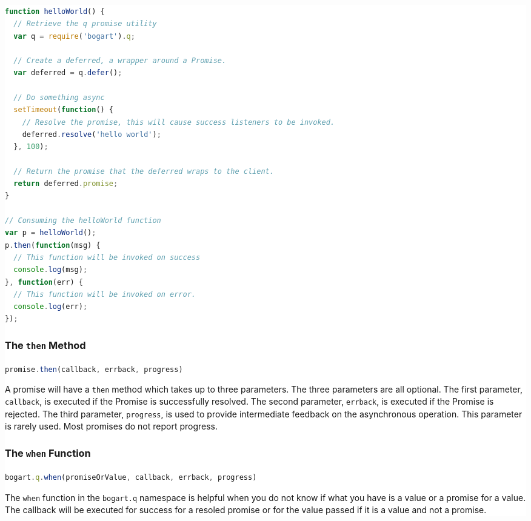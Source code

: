 ```javascript
function helloWorld() {
  // Retrieve the q promise utility
  var q = require('bogart').q;

  // Create a deferred, a wrapper around a Promise.
  var deferred = q.defer();

  // Do something async
  setTimeout(function() {
    // Resolve the promise, this will cause success listeners to be invoked.
    deferred.resolve('hello world');
  }, 100);

  // Return the promise that the deferred wraps to the client.
  return deferred.promise;
}

// Consuming the helloWorld function
var p = helloWorld();
p.then(function(msg) {
  // This function will be invoked on success
  console.log(msg);
}, function(err) {
  // This function will be invoked on error.
  console.log(err);
});
```

### The `then` Method

```javascript
promise.then(callback, errback, progress)
```

A promise will have a `then` method which takes up to three parameters. The three parameters are all optional.
The first parameter, `callback`, is executed if the Promise is successfully resolved. The second parameter, `errback`, is
executed if the Promise is rejected. The third parameter, `progress`, is used to provide intermediate feedback on the
asynchronous operation. This parameter is rarely used. Most promises do not report progress.

### The `when` Function

```javascript
bogart.q.when(promiseOrValue, callback, errback, progress)
```

The `when` function in the `bogart.q` namespace is helpful when you do not know if what you have is a value or a promise for a
value. The callback will be executed for success for a resoled promise or for the value passed if it is a value and not a promise.

